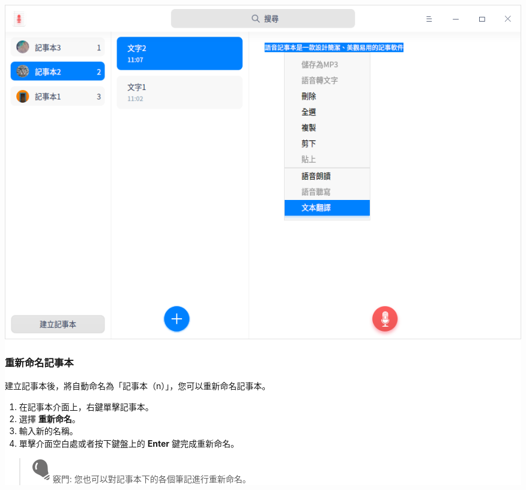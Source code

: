 ![0|translate](fig/translate.png)

### 重新命名記事本

建立記事本後，將自動命名為「記事本（n）」，您可以重新命名記事本。

1. 在記事本介面上，右鍵單擊記事本。
2. 選擇 **重新命名**。
3. 輸入新的名稱。
4. 單擊介面空白處或者按下鍵盤上的 **Enter** 鍵完成重新命名。

> ![tips](../common/tips.svg)竅門: 您也可以對記事本下的各個筆記進行重新命名。
